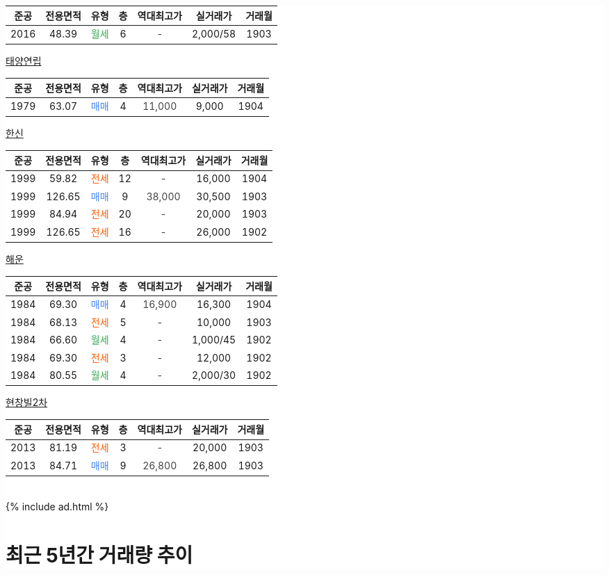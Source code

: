 |준공|전용면적|유형|층|역대최고가|실거래가|거래월|
|:---:|:---:|:---:|:---:|:---:|:---:|:---:|
|2016|48.39|<span style="color:#34a853">월세</span>|6|<span style="color:#444444">-</span>|2,000/58|1903|

[태양연립](https://search.naver.com/search.naver?query=%EB%B6%80%EC%82%B0%EA%B4%91%EC%97%AD%EC%8B%9C+%EB%8F%99%EB%9E%98%EA%B5%AC+%EC%82%AC%EC%A7%81%EB%8F%99+%ED%83%9C%EC%96%91%EC%97%B0%EB%A6%BD)

|준공|전용면적|유형|층|역대최고가|실거래가|거래월|
|:---:|:---:|:---:|:---:|:---:|:---:|:---:|
|1979|63.07|<span style="color:#4285f3">매매</span>|4|<span style="color:#444444">11,000</span>|9,000|1904|

[한신](https://search.naver.com/search.naver?query=%EB%B6%80%EC%82%B0%EA%B4%91%EC%97%AD%EC%8B%9C+%EB%8F%99%EB%9E%98%EA%B5%AC+%EC%82%AC%EC%A7%81%EB%8F%99+%ED%95%9C%EC%8B%A0)

|준공|전용면적|유형|층|역대최고가|실거래가|거래월|
|:---:|:---:|:---:|:---:|:---:|:---:|:---:|
|1999|59.82|<span style="color:#ff5a00">전세</span>|12|<span style="color:#444444">-</span>|16,000|1904|
|1999|126.65|<span style="color:#4285f3">매매</span>|9|<span style="color:#444444">38,000</span>|30,500|1903|
|1999|84.94|<span style="color:#ff5a00">전세</span>|20|<span style="color:#444444">-</span>|20,000|1903|
|1999|126.65|<span style="color:#ff5a00">전세</span>|16|<span style="color:#444444">-</span>|26,000|1902|

[해운](https://search.naver.com/search.naver?query=%EB%B6%80%EC%82%B0%EA%B4%91%EC%97%AD%EC%8B%9C+%EB%8F%99%EB%9E%98%EA%B5%AC+%EC%82%AC%EC%A7%81%EB%8F%99+%ED%95%B4%EC%9A%B4)

|준공|전용면적|유형|층|역대최고가|실거래가|거래월|
|:---:|:---:|:---:|:---:|:---:|:---:|:---:|
|1984|69.30|<span style="color:#4285f3">매매</span>|4|<span style="color:#444444">16,900</span>|16,300|1904|
|1984|68.13|<span style="color:#ff5a00">전세</span>|5|<span style="color:#444444">-</span>|10,000|1903|
|1984|66.60|<span style="color:#34a853">월세</span>|4|<span style="color:#444444">-</span>|1,000/45|1902|
|1984|69.30|<span style="color:#ff5a00">전세</span>|3|<span style="color:#444444">-</span>|12,000|1902|
|1984|80.55|<span style="color:#34a853">월세</span>|4|<span style="color:#444444">-</span>|2,000/30|1902|

[현창빌2차](https://search.naver.com/search.naver?query=%EB%B6%80%EC%82%B0%EA%B4%91%EC%97%AD%EC%8B%9C+%EB%8F%99%EB%9E%98%EA%B5%AC+%EC%82%AC%EC%A7%81%EB%8F%99+%ED%98%84%EC%B0%BD%EB%B9%8C2%EC%B0%A8)

|준공|전용면적|유형|층|역대최고가|실거래가|거래월|
|:---:|:---:|:---:|:---:|:---:|:---:|:---:|
|2013|81.19|<span style="color:#ff5a00">전세</span>|3|<span style="color:#444444">-</span>|20,000|1903|
|2013|84.71|<span style="color:#4285f3">매매</span>|9|<span style="color:#444444">26,800</span>|26,800|1903|


<br>
{% include ad.html %}
<br>

# 최근 5년간 거래량 추이
